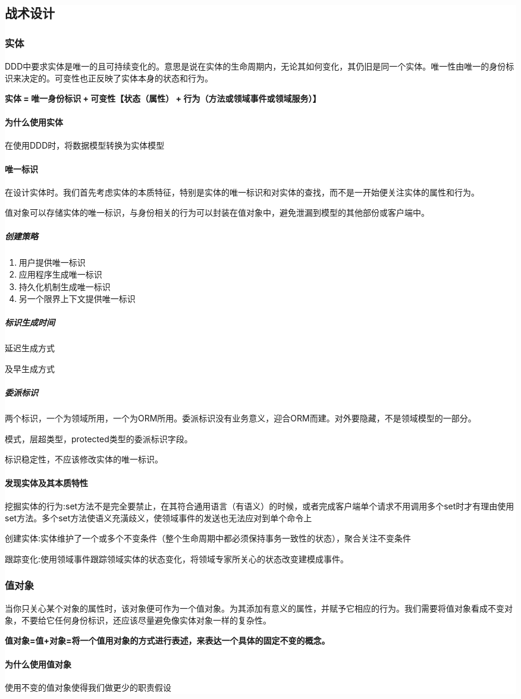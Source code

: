 ## 战术设计

### 实体

DDD中要求实体是唯一的且可持续变化的。意思是说在实体的生命周期内，无论其如何变化，其仍旧是同一个实体。唯一性由唯一的身份标识来决定的。可变性也正反映了实体本身的状态和行为。

**实体 = 唯一身份标识 + 可变性【状态（属性） + 行为（方法或领域事件或领域服务）】**

#### 为什么使用实体

在使用DDD时，将数据模型转换为实体模型

#### 唯一标识

在设计实体时。我们首先考虑实体的本质特征，特别是实体的唯一标识和对实体的查找，而不是一开始便关注实体的属性和行为。

值对象可以存储实体的唯一标识，与身份相关的行为可以封装在值对象中，避免泄漏到模型的其他部份或客户端中。

##### 创建策略

1. 用户提供唯一标识
2. 应用程序生成唯一标识
3. 持久化机制生成唯一标识
4. 另一个限界上下文提供唯一标识

##### 标识生成时间

延迟生成方式

及早生成方式

##### 委派标识

两个标识，一个为领域所用，一个为ORM所用。委派标识没有业务意义，迎合ORM而建。对外要隐藏，不是领域模型的一部分。

模式，层超类型，protected类型的委派标识字段。

标识稳定性，不应该修改实体的唯一标识。

#### 发现实体及其本质特性

挖掘实体的行为:set方法不是完全要禁止，在其符合通用语言（有语义）的时候，或者完成客户端单个请求不用调用多个set时才有理由使用set方法。多个set方法使语义充潢歧义，使领域事件的发送也无法应对到单个命令上

创建实体:实体维护了一个或多个不变条件（整个生命周期中都必须保持事务一致性的状态），聚合关注不变条件

跟踪变化:使用领域事件跟踪领域实体的状态变化，将领域专家所关心的状态改变建模成事件。

### 值对象

当你只关心某个对象的属性时，该对象便可作为一个值对象。为其添加有意义的属性，并赋予它相应的行为。我们需要将值对象看成不变对象，不要给它任何身份标识，还应该尽量避免像实体对象一样的复杂性。

**值对象=值+对象=将一个值用对象的方式进行表述，来表达一个具体的固定不变的概念。**

#### 为什么使用值对象

使用不变的值对象使得我们做更少的职责假设
